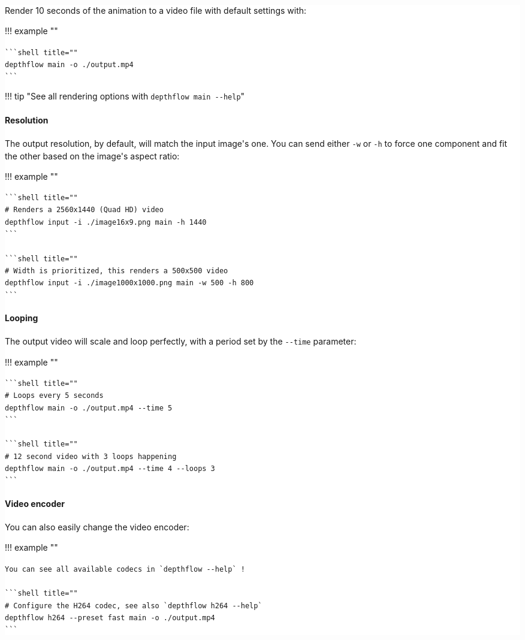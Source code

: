 Render 10 seconds of the animation to a video file with default settings with:

!!! example ""

    ```shell title=""
    depthflow main -o ./output.mp4
    ```

!!! tip "See all rendering options with `depthflow main --help`"

#### Resolution

The output resolution, by default, will match the input image's one. You can send either `-w` or `-h` to force one component and fit the other based on the image's aspect ratio:

!!! example ""

    ```shell title=""
    # Renders a 2560x1440 (Quad HD) video
    depthflow input -i ./image16x9.png main -h 1440
    ```

    ```shell title=""
    # Width is prioritized, this renders a 500x500 video
    depthflow input -i ./image1000x1000.png main -w 500 -h 800
    ```

#### Looping

The output video will scale and loop perfectly, with a period set by the `--time` parameter:

!!! example ""

    ```shell title=""
    # Loops every 5 seconds
    depthflow main -o ./output.mp4 --time 5
    ```

    ```shell title=""
    # 12 second video with 3 loops happening
    depthflow main -o ./output.mp4 --time 4 --loops 3
    ```

#### Video encoder

You can also easily change the video encoder:

!!! example ""

    You can see all available codecs in `depthflow --help` !

    ```shell title=""
    # Configure the H264 codec, see also `depthflow h264 --help`
    depthflow h264 --preset fast main -o ./output.mp4
    ```
